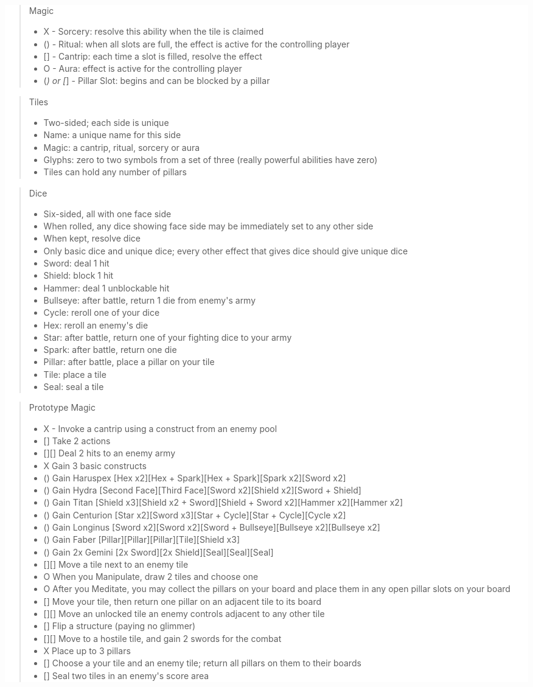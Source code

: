 >Magic
> * X - Sorcery: resolve this ability when the tile is claimed
> * () - Ritual: when all slots are full, the effect is active for the controlling player
> * [] - Cantrip: each time a slot is filled, resolve the effect
> * O - Aura: effect is active for the controlling player
> * (*) or [*] - Pillar Slot: begins and can be blocked by a pillar

>Tiles
> * Two-sided; each side is unique
> * Name: a unique name for this side
> * Magic: a cantrip, ritual, sorcery or aura
> * Glyphs: zero to two symbols from a set of three (really powerful abilities have zero)
> * Tiles can hold any number of pillars

>Dice
> * Six-sided, all with one face side
> * When rolled, any dice showing face side may be immediately set to any other side
> * When kept, resolve dice
> * Only basic dice and unique dice; every other effect that gives dice should give unique dice
> * Sword: deal 1 hit
> * Shield: block 1 hit
> * Hammer: deal 1 unblockable hit
> * Bullseye: after battle, return 1 die from enemy's army
> * Cycle: reroll one of your dice
> * Hex: reroll an enemy's die
> * Star: after battle, return one of your fighting dice to your army 
> * Spark: after battle, return one die
> * Pillar: after battle, place a pillar on your tile
> * Tile: place a tile
> * Seal: seal a tile

>Prototype Magic
> * X - Invoke a cantrip using a construct from an enemy pool
> * [] Take 2 actions
> * [][] Deal 2 hits to an enemy army
> * X Gain 3 basic constructs
> * () Gain Haruspex [Hex x2][Hex + Spark][Hex + Spark][Spark x2][Sword x2]
> * () Gain Hydra [Second Face][Third Face][Sword x2][Shield x2][Sword + Shield]
> * () Gain Titan [Shield x3][Shield x2 + Sword][Shield + Sword x2][Hammer x2][Hammer x2]
> * () Gain Centurion [Star x2][Sword x3][Star + Cycle][Star + Cycle][Cycle x2]
> * () Gain Longinus [Sword x2][Sword x2][Sword + Bullseye][Bullseye x2][Bullseye x2]
> * () Gain Faber [Pillar][Pillar][Pillar][Tile][Shield x3]
> * () Gain 2x Gemini [2x Sword][2x Shield][Seal][Seal][Seal]
> * [][] Move a tile next to an enemy tile
> * O When you Manipulate, draw 2 tiles and choose one
> * O After you Meditate, you may collect the pillars on your board and place them in any open pillar slots on your board
> * [] Move your tile, then return one pillar on an adjacent tile to its board
> * [][] Move an unlocked tile an enemy controls adjacent to any other tile
> * [] Flip a structure (paying no glimmer)
> * [][] Move to a hostile tile, and gain 2 swords for the combat
> * X Place up to 3 pillars
> * [] Choose a your tile and an enemy tile; return all pillars on them to their boards
> * [] Seal two tiles in an enemy's score area
